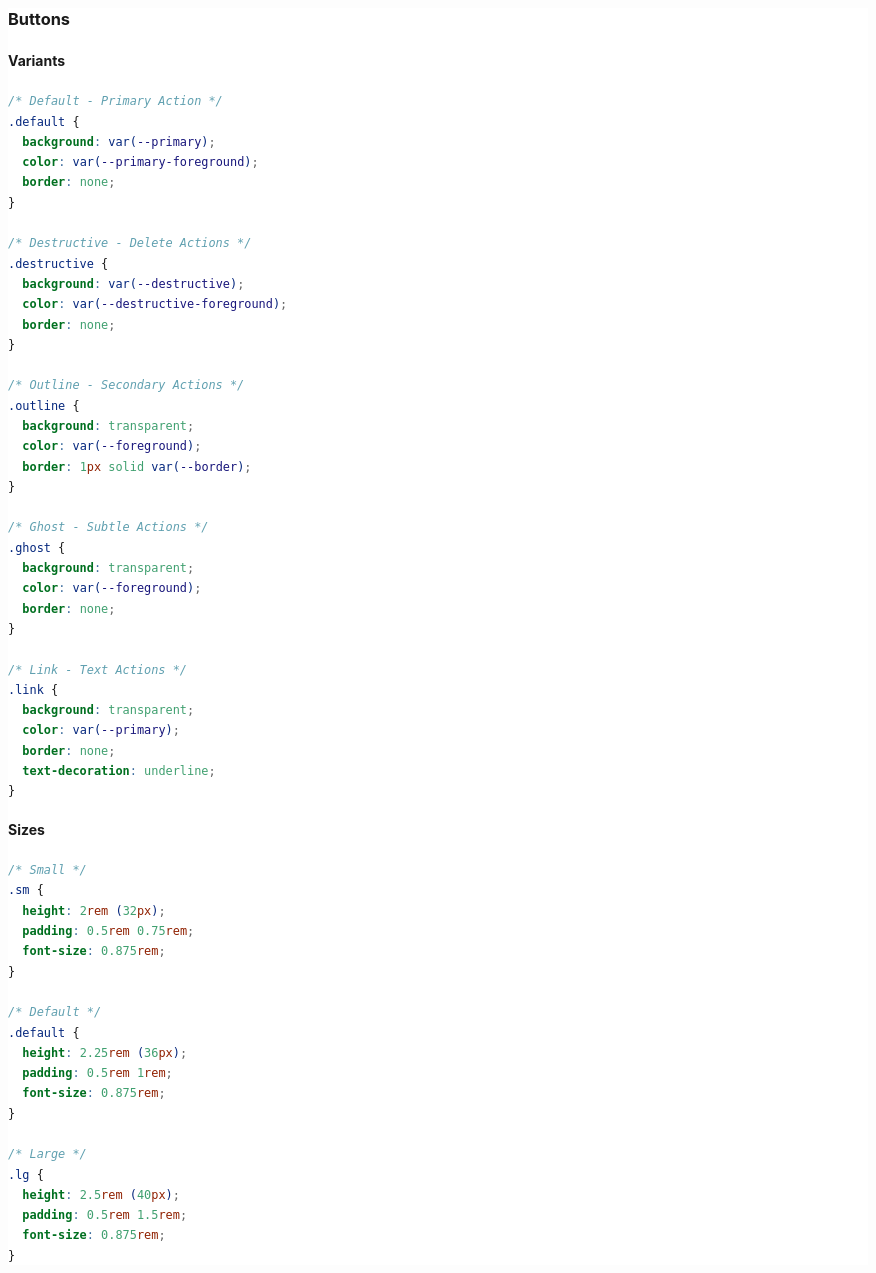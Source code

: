 ### Buttons

#### Variants
```css
/* Default - Primary Action */
.default {
  background: var(--primary);
  color: var(--primary-foreground);
  border: none;
}

/* Destructive - Delete Actions */
.destructive {
  background: var(--destructive);
  color: var(--destructive-foreground);
  border: none;
}

/* Outline - Secondary Actions */
.outline {
  background: transparent;
  color: var(--foreground);
  border: 1px solid var(--border);
}

/* Ghost - Subtle Actions */
.ghost {
  background: transparent;
  color: var(--foreground);
  border: none;
}

/* Link - Text Actions */
.link {
  background: transparent;
  color: var(--primary);
  border: none;
  text-decoration: underline;
}
```

#### Sizes
```css
/* Small */
.sm {
  height: 2rem (32px);
  padding: 0.5rem 0.75rem;
  font-size: 0.875rem;
}

/* Default */
.default {
  height: 2.25rem (36px);
  padding: 0.5rem 1rem;
  font-size: 0.875rem;
}

/* Large */
.lg {
  height: 2.5rem (40px);
  padding: 0.5rem 1.5rem;
  font-size: 0.875rem;
}

```